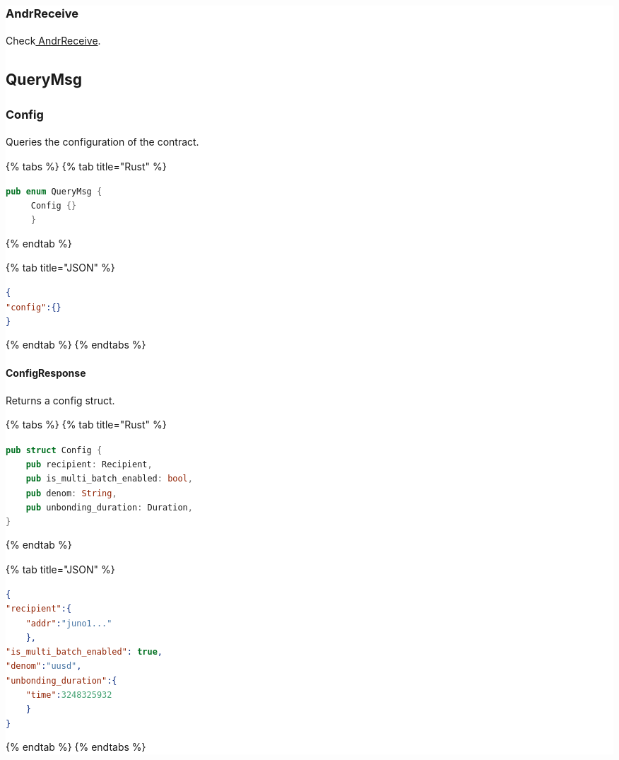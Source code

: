 ### AndrReceive

Check[ AndrReceive](../../ado\_base/andrreceive-andrquery.md#andrrecieve).

## QueryMsg

### Config

Queries the configuration of the contract.

{% tabs %}
{% tab title="Rust" %}
```rust
pub enum QueryMsg {
     Config {}
     }
```
{% endtab %}

{% tab title="JSON" %}
```json
{
"config":{}
}
```
{% endtab %}
{% endtabs %}

#### ConfigResponse

Returns a config struct.

{% tabs %}
{% tab title="Rust" %}
```rust
pub struct Config {
    pub recipient: Recipient,
    pub is_multi_batch_enabled: bool,
    pub denom: String,
    pub unbonding_duration: Duration,
}
```
{% endtab %}

{% tab title="JSON" %}
```json
{
"recipient":{
    "addr":"juno1..."
    },
"is_multi_batch_enabled": true,
"denom":"uusd",
"unbonding_duration":{
    "time":3248325932
    }
}
```
{% endtab %}
{% endtabs %}
